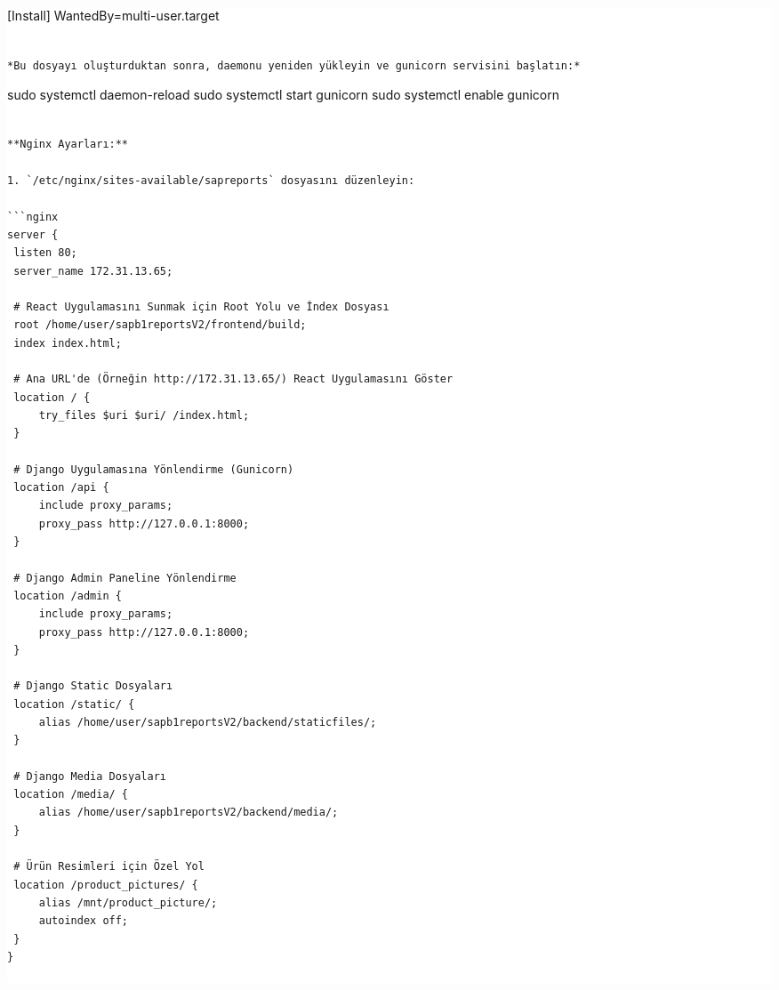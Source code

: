 [Install]
WantedBy=multi-user.target

   ```

   *Bu dosyayı oluşturduktan sonra, daemonu yeniden yükleyin ve gunicorn servisini başlatın:*

   ```
   sudo systemctl daemon-reload
   sudo systemctl start gunicorn
   sudo systemctl enable gunicorn
   ```

**Nginx Ayarları:**

1. `/etc/nginx/sites-available/sapreports` dosyasını düzenleyin:

   ```nginx
  server {
    listen 80;
    server_name 172.31.13.65;

    # React Uygulamasını Sunmak için Root Yolu ve İndex Dosyası
    root /home/user/sapb1reportsV2/frontend/build;
    index index.html;

    # Ana URL'de (Örneğin http://172.31.13.65/) React Uygulamasını Göster
    location / {
        try_files $uri $uri/ /index.html;
    }

    # Django Uygulamasına Yönlendirme (Gunicorn)
    location /api {
        include proxy_params;
        proxy_pass http://127.0.0.1:8000;
    }

    # Django Admin Paneline Yönlendirme
    location /admin {
        include proxy_params;
        proxy_pass http://127.0.0.1:8000;
    }

    # Django Static Dosyaları
    location /static/ {
        alias /home/user/sapb1reportsV2/backend/staticfiles/;
    }

    # Django Media Dosyaları
    location /media/ {
        alias /home/user/sapb1reportsV2/backend/media/;
    }

    # Ürün Resimleri için Özel Yol
    location /product_pictures/ {
        alias /mnt/product_picture/;
        autoindex off;
    }
}


   ```
